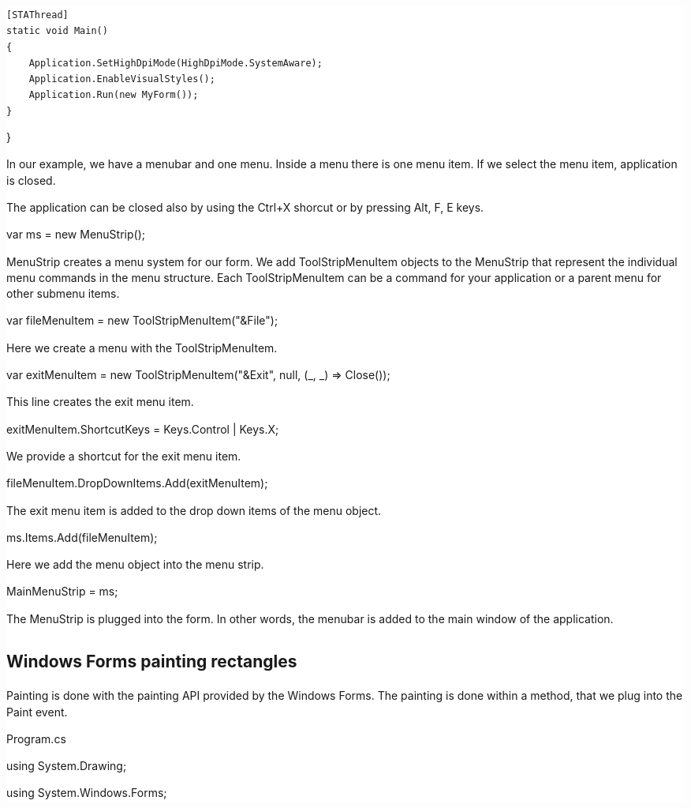     [STAThread]
    static void Main()
    {
        Application.SetHighDpiMode(HighDpiMode.SystemAware);
        Application.EnableVisualStyles();
        Application.Run(new MyForm());
    }
}

In our example, we have a menubar and one menu. Inside a menu there is one menu
item. If we select the menu item, application is closed.

The application can be closed also by using the Ctrl+X
shorcut or by pressing Alt, F, E keys.

var ms = new MenuStrip();

MenuStrip creates a menu system for our form. We add
ToolStripMenuItem objects to the MenuStrip that represent
the individual menu commands in the menu structure. Each ToolStripMenuItem
can be a command for your application or a parent menu for other submenu items.

var fileMenuItem = new ToolStripMenuItem("&amp;File");

Here we create a menu with the ToolStripMenuItem.

var exitMenuItem = new ToolStripMenuItem("&amp;Exit", 
    null, (_, _) =&gt; Close());

This line creates the exit menu item.

exitMenuItem.ShortcutKeys = Keys.Control | Keys.X;

We provide a shortcut for the exit menu item.

fileMenuItem.DropDownItems.Add(exitMenuItem);

The exit menu item is added to the drop down items of the menu object.

ms.Items.Add(fileMenuItem);

Here we add the menu object into the menu strip.

MainMenuStrip = ms;

The MenuStrip is plugged into the form. In other words,
the menubar is added to the main window of the application.

## Windows Forms painting rectangles

Painting is done with  the painting API provided by the Windows Forms. The
painting is done within a method, that we plug into the Paint
event.

Program.cs
  

using System.Drawing;

using System.Windows.Forms;
